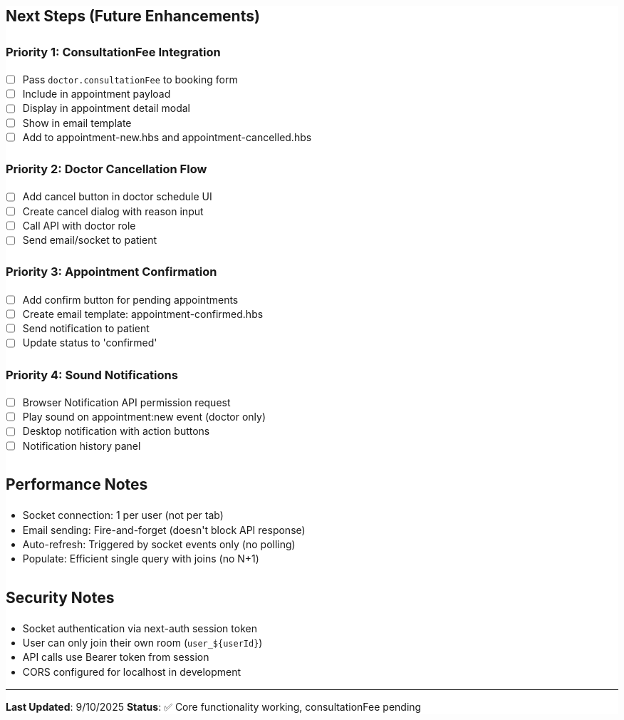 ## Next Steps (Future Enhancements)

### Priority 1: ConsultationFee Integration

- [ ] Pass `doctor.consultationFee` to booking form
- [ ] Include in appointment payload
- [ ] Display in appointment detail modal
- [ ] Show in email template
- [ ] Add to appointment-new.hbs and appointment-cancelled.hbs

### Priority 2: Doctor Cancellation Flow

- [ ] Add cancel button in doctor schedule UI
- [ ] Create cancel dialog with reason input
- [ ] Call API with doctor role
- [ ] Send email/socket to patient

### Priority 3: Appointment Confirmation

- [ ] Add confirm button for pending appointments
- [ ] Create email template: appointment-confirmed.hbs
- [ ] Send notification to patient
- [ ] Update status to 'confirmed'

### Priority 4: Sound Notifications

- [ ] Browser Notification API permission request
- [ ] Play sound on appointment:new event (doctor only)
- [ ] Desktop notification with action buttons
- [ ] Notification history panel

## Performance Notes

- Socket connection: 1 per user (not per tab)
- Email sending: Fire-and-forget (doesn't block API response)
- Auto-refresh: Triggered by socket events only (no polling)
- Populate: Efficient single query with joins (no N+1)

## Security Notes

- Socket authentication via next-auth session token
- User can only join their own room (`user_${userId}`)
- API calls use Bearer token from session
- CORS configured for localhost in development

---

**Last Updated**: 9/10/2025
**Status**: ✅ Core functionality working, consultationFee pending
